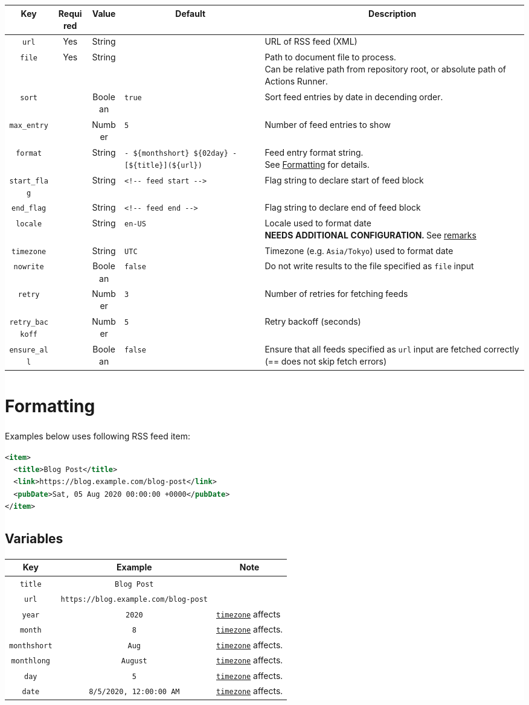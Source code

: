 | Key | Required | Value | Default | Description |
| :-: | :-: | :-: | - | - |
| `url` | Yes | String | | URL of RSS feed (XML) |
| `file` | Yes | String | | Path to document file to process.<br>Can be relative path from repository root, or absolute path of Actions Runner. |
| `sort` | | Boolean | `true` | Sort feed entries by date in decending order. |
| `max_entry` | | Number | `5` | Number of feed entries to show |
| `format` | | String | `- ${monthshort} ${02day} - [${title}](${url})` | Feed entry format string.<br>See [Formatting](#formatting) for details. |
| `start_flag` | | String | `<!-- feed start -->` | Flag string to declare start of feed block |
| `end_flag` | | String | `<!-- feed end -->` | Flag string to declare end of feed block |
| `locale` | | String | `en-US` | Locale used to format date<br>**NEEDS ADDITIONAL CONFIGURATION.** See [remarks](#locale-option-needs-additional-operation) |
| `timezone` | | String | `UTC` | Timezone (e.g. `Asia/Tokyo`) used to format date |
| `nowrite` | | Boolean | `false` | Do not write results to the file specified as `file` input |
| `retry` | | Number | `3` | Number of retries for fetching feeds |
| `retry_backoff` | | Number | `5` | Retry backoff (seconds) |
| `ensure_all` | | Boolean | `false` | Ensure that all feeds specified as `url` input are fetched correctly (== does not skip fetch errors) |

# Formatting

Examples below uses following RSS feed item:

```xml
<item>
  <title>Blog Post</title>
  <link>https://blog.example.com/blog-post</link>
  <pubDate>Sat, 05 Aug 2020 00:00:00 +0000</pubDate>
</item>
```

## Variables

| Key | Example | Note |
| :-: | :-: | - |
| `title` | `Blog Post` | |
| `url` | `https://blog.example.com/blog-post` | |
| `year` | `2020` | [`timezone`](#inputs) affects |
| `month` | `8` | [`timezone`](#inputs) affects. |
| `monthshort` | `Aug` | [`timezone`](#inputs) affects. |
| `monthlong` | `August` | [`timezone`](#inputs) affects. |
| `day` | `5` | [`timezone`](#inputs) affects. |
| `date` | `8/5/2020, 12:00:00 AM` | [`timezone`](#inputs) affects. |
